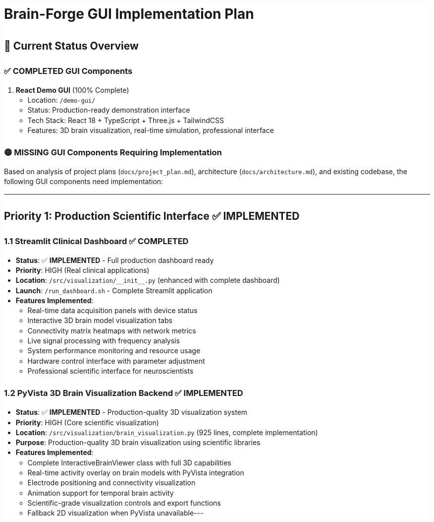 # Brain-Forge GUI Implementation Plan

## 🎯 **Current Status Overview**

### ✅ **COMPLETED GUI Components**
1. **React Demo GUI** (100% Complete)
   - Location: `/demo-gui/`
   - Status: Production-ready demonstration interface
   - Tech Stack: React 18 + TypeScript + Three.js + TailwindCSS
   - Features: 3D brain visualization, real-time simulation, professional interface

### 🟡 **MISSING GUI Components Requiring Implementation**

Based on analysis of project plans (`docs/project_plan.md`), architecture (`docs/architecture.md`), and existing codebase, the following GUI components need implementation:

---

## **Priority 1: Production Scientific Interface** ✅ **IMPLEMENTED**

### **1.1 Streamlit Clinical Dashboard** ✅ **COMPLETED**
- **Status**: ✅ **IMPLEMENTED** - Full production dashboard ready
- **Priority**: HIGH (Real clinical applications)
- **Location**: `/src/visualization/__init__.py` (enhanced with complete dashboard)
- **Launch**: `/run_dashboard.sh` - Complete Streamlit application
- **Features Implemented**:
  - Real-time data acquisition panels with device status
  - Interactive 3D brain model visualization tabs
  - Connectivity matrix heatmaps with network metrics  
  - Live signal processing with frequency analysis
  - System performance monitoring and resource usage
  - Hardware control interface with parameter adjustment
  - Professional scientific interface for neuroscientists

### **1.2 PyVista 3D Brain Visualization Backend** ✅ **IMPLEMENTED**
- **Status**: ✅ **IMPLEMENTED** - Production-quality 3D visualization system
- **Priority**: HIGH (Core scientific visualization)
- **Location**: `/src/visualization/brain_visualization.py` (925 lines, complete implementation)
- **Purpose**: Production-quality 3D brain visualization using scientific libraries
- **Features Implemented**:
  - Complete InteractiveBrainViewer class with full 3D capabilities
  - Real-time activity overlay on brain models with PyVista integration
  - Electrode positioning and connectivity visualization
  - Animation support for temporal brain activity
  - Scientific-grade visualization controls and export functions
  - Fallback 2D visualization when PyVista unavailable---
